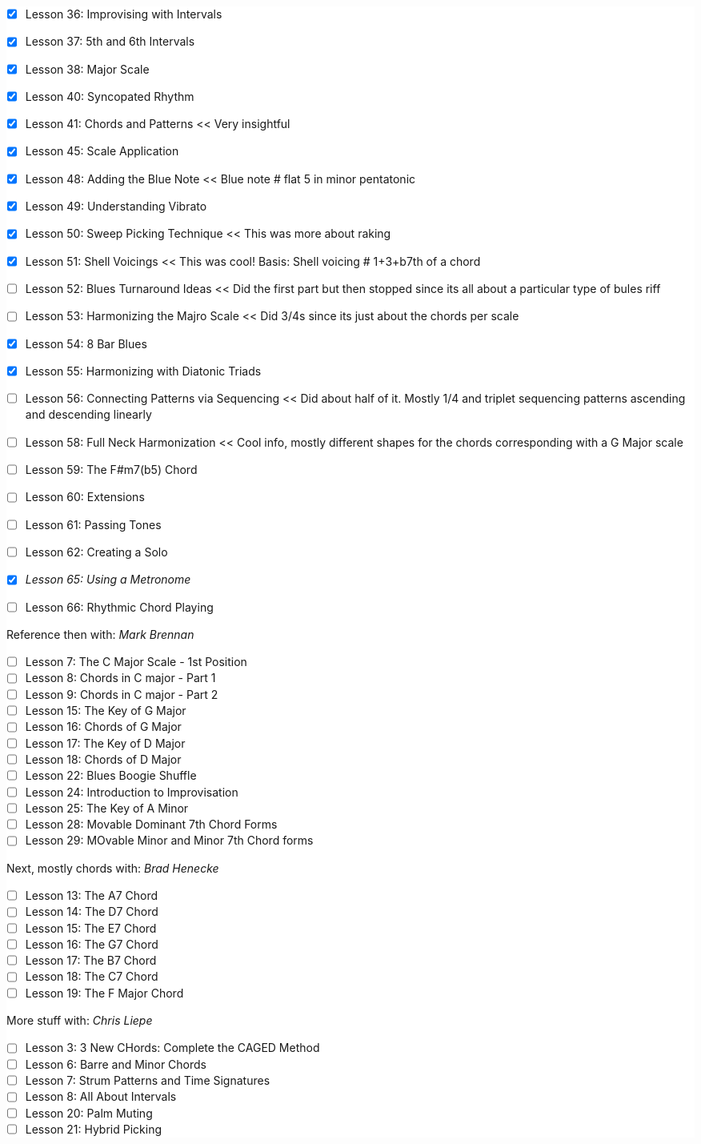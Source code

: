 - [X] Lesson 36: Improvising with Intervals
- [X] Lesson 37: 5th and 6th Intervals
- [X] Lesson 38: Major Scale
- [X] Lesson 40: Syncopated Rhythm
- [X] Lesson 41: Chords and Patterns << Very insightful
- [X] Lesson 45: Scale Application
- [X] Lesson 48: Adding the Blue Note << Blue note # flat 5 in minor pentatonic
- [X] Lesson 49: Understanding Vibrato
- [X] Lesson 50: Sweep Picking Technique << This was more about raking
- [X] Lesson 51: Shell Voicings << This was cool! Basis: Shell voicing # 1+3+b7th of a chord
- [ ] Lesson 52: Blues Turnaround Ideas << Did the first part but then stopped since its all about a particular type of bules riff
- [ ] Lesson 53: Harmonizing the Majro Scale << Did 3/4s since its just about the chords per scale
- [X] Lesson 54: 8 Bar Blues
- [X] Lesson 55: Harmonizing with Diatonic Triads
- [ ] Lesson 56: Connecting Patterns via Sequencing << Did about half of it. Mostly 1/4 and triplet sequencing patterns ascending and descending linearly
- [ ] Lesson 58: Full Neck Harmonization << Cool info, mostly different shapes for the chords corresponding with a G Major scale
- [ ] Lesson 59: The F#m7(b5) Chord
- [ ] Lesson 60: Extensions
- [ ] Lesson 61: Passing Tones
- [ ] Lesson 62: Creating a Solo
- [X] *Lesson 65: Using a Metronome*
- [ ] Lesson 66: Rhythmic Chord Playing


Reference then with:
*Mark Brennan*
- [ ] Lesson 7: The C Major Scale - 1st Position
- [ ] Lesson 8: Chords in C major - Part 1
- [ ] Lesson 9: Chords in C major - Part 2
- [ ] Lesson 15: The Key of G Major
- [ ] Lesson 16: Chords of G Major
- [ ] Lesson 17: The Key of D Major
- [ ] Lesson 18: Chords of D Major
- [ ] Lesson 22: Blues Boogie Shuffle
- [ ] Lesson 24: Introduction to Improvisation
- [ ] Lesson 25: The Key of A Minor
- [ ] Lesson 28: Movable Dominant 7th Chord Forms
- [ ] Lesson 29: MOvable Minor and Minor 7th Chord forms

Next, mostly chords with:
*Brad Henecke*
- [ ] Lesson 13: The A7 Chord
- [ ] Lesson 14: The D7 Chord
- [ ] Lesson 15: The E7 Chord
- [ ] Lesson 16: The G7 Chord
- [ ] Lesson 17: The B7 Chord
- [ ] Lesson 18: The C7 Chord
- [ ] Lesson 19: The F Major Chord

More stuff with:
*Chris Liepe*
- [ ] Lesson 3: 3 New CHords: Complete the CAGED Method
- [ ] Lesson 6: Barre and Minor Chords
- [ ] Lesson 7: Strum Patterns and Time Signatures
- [ ] Lesson 8: All About Intervals
- [ ] Lesson 20: Palm Muting
- [ ] Lesson 21: Hybrid Picking
